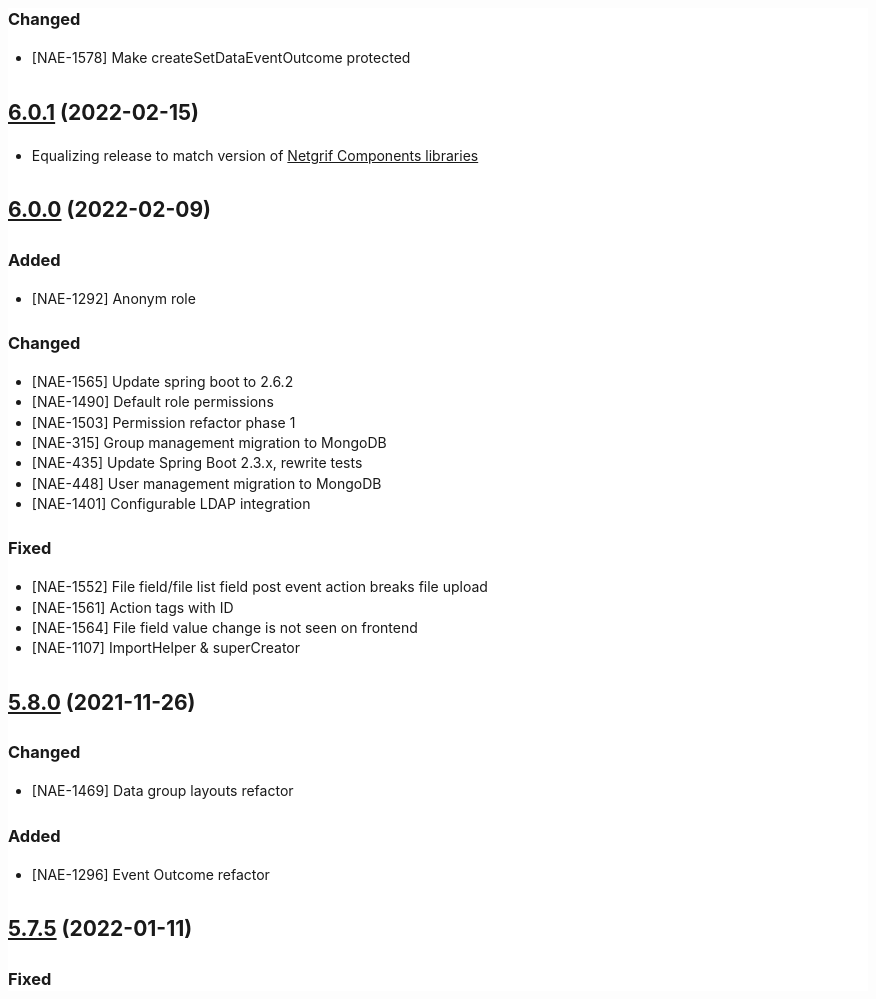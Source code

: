 ### Changed

- [NAE-1578] Make createSetDataEventOutcome protected

## [6.0.1](https://github.com/netgrif/application-engine/releases/tag/v6.0.1) (2022-02-15)

- Equalizing release to match version
  of [Netgrif Components libraries](https://github.com/netgrif/components/releases/tag/v6.0.1)

## [6.0.0](https://github.com/netgrif/application-engine/releases/tag/v6.0.0) (2022-02-09)

### Added

- [NAE-1292] Anonym role

### Changed

- [NAE-1565] Update spring boot to 2.6.2
- [NAE-1490] Default role permissions
- [NAE-1503] Permission refactor phase 1
- [NAE-315] Group management migration to MongoDB
- [NAE-435] Update Spring Boot 2.3.x, rewrite tests
- [NAE-448] User management migration to MongoDB
- [NAE-1401] Configurable LDAP integration

### Fixed

- [NAE-1552] File field/file list field post event action breaks file upload
- [NAE-1561] Action tags with ID
- [NAE-1564] File field value change is not seen on frontend
- [NAE-1107] ImportHelper & superCreator

## [5.8.0](https://github.com/netgrif/application-engine/releases/tag/5.8.0) (2021-11-26)

### Changed

- [NAE-1469] Data group layouts refactor

### Added

- [NAE-1296] Event Outcome refactor

## [5.7.5](https://github.com/netgrif/application-engine/releases/tag/5.7.5) (2022-01-11)

### Fixed
